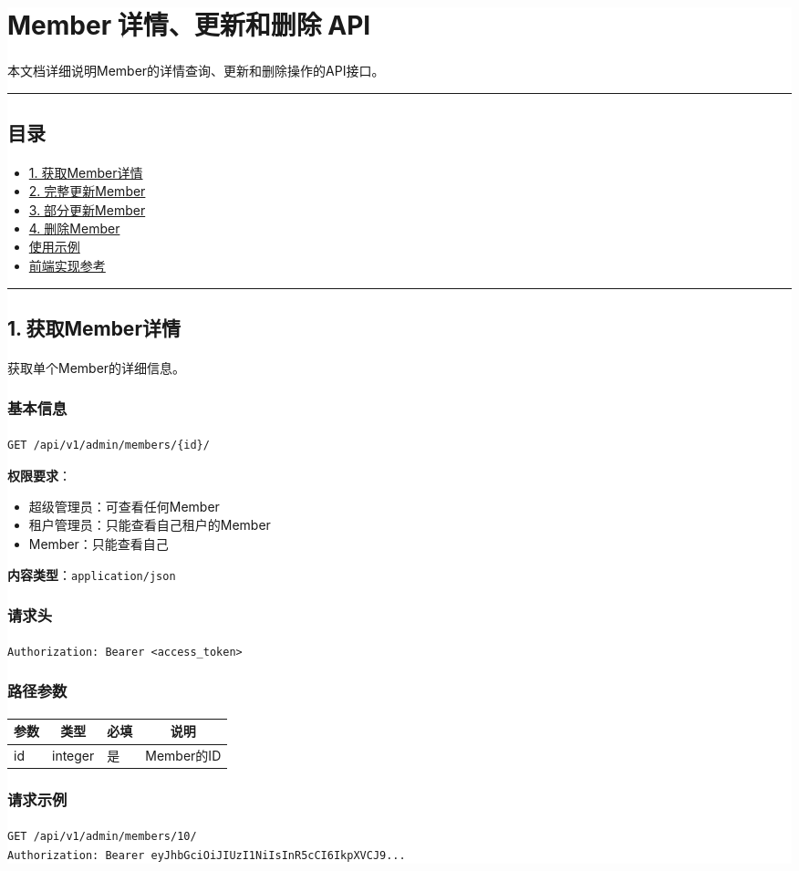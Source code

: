 # Member 详情、更新和删除 API

本文档详细说明Member的详情查询、更新和删除操作的API接口。

---

## 目录

- [1. 获取Member详情](#1-获取member详情)
- [2. 完整更新Member](#2-完整更新member)
- [3. 部分更新Member](#3-部分更新member)
- [4. 删除Member](#4-删除member)
- [使用示例](#使用示例)
- [前端实现参考](#前端实现参考)

---

## 1. 获取Member详情

获取单个Member的详细信息。

### 基本信息

```
GET /api/v1/admin/members/{id}/
```

**权限要求**：
- 超级管理员：可查看任何Member
- 租户管理员：只能查看自己租户的Member
- Member：只能查看自己

**内容类型**：`application/json`

### 请求头

```http
Authorization: Bearer <access_token>
```

### 路径参数

| 参数 | 类型 | 必填 | 说明 |
|------|------|------|------|
| id | integer | 是 | Member的ID |

### 请求示例

```http
GET /api/v1/admin/members/10/
Authorization: Bearer eyJhbGciOiJIUzI1NiIsInR5cCI6IkpXVCJ9...
```

